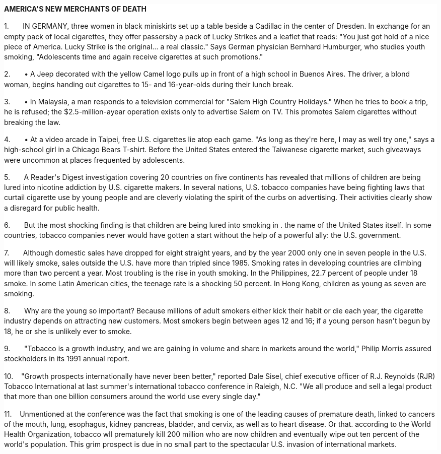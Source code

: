 **AMERICA'S NEW MERCHANTS OF DEATH**

1.       IN GERMANY, three women in black miniskirts set up a table beside a Cadillac in the center of Dresden. In exchange for an empty pack of local cigarettes, they offer passersby a pack of Lucky Strikes and a leaflet that reads: "You just got hold of a nice piece of America. Lucky Strike is the original... a real classic." Says German physician Bernhard Humburger, who studies youth smoking, "Adolescents time and again receive cigarettes at such promotions."

2.       • A Jeep decorated with the yellow Camel logo pulls up in front of a high school in Buenos Aires. The driver, a blond woman, begins handing out cigarettes to 15- and 16-year-olds during their lunch break.

3.       • In Malaysia, a man responds to a television commercial for "Salem High Country Holidays." When he tries to book a trip, he is refused; the $2.5-million-ayear operation exists only to advertise Salem on TV. This promotes Salem cigarettes without breaking the law.

4.       • At a video arcade in Taipei, free U.S. cigarettes lie atop each game. "As long as they're here, I may as well try one," says a high-school girl in a Chicago Bears T-shirt. Before the United States entered the Taiwanese cigarette market, such giveaways were uncommon at places frequented by adolescents.

5.       A Reader's Digest investigation covering 20 countries on five continents has revealed that millions of children are being lured into nicotine addiction by U.S. cigarette makers. In several nations, U.S. tobacco companies have being fighting laws that curtail cigarette use by young people and are cleverly violating the spirit of the curbs on advertising. Their activities clearly show a disregard for public health.

6.       But the most shocking finding is that children are being lured into smoking in . the name of the United States itself. In some countries, tobacco companies never would have gotten a start without the help of a powerful ally: the U.S. government.

7.       Although domestic sales have dropped for eight straight years, and by the year 2000 only one in seven people in the U.S. will likely smoke, sales outside the U.S. have more than tripled since 1985. Smoking rates in developing countries are climbing more than two percent a year. Most troubling is the rise in youth smoking. In the Philippines, 22.7 percent of people under 18 smoke. In some Latin American cities, the teenage rate is a shocking 50 percent. In Hong Kong, children as young as seven are smoking.

8.       Why are the young so important? Because millions of adult smokers either kick their habit or die each year, the cigarette industry depends on attracting new customers. Most smokers begin between ages 12 and 16; if a young person hasn't begun by 18, he or she is unlikely ever to smoke.

9.       "Tobacco is a growth industry, and we are gaining in volume and share in markets around the world," Philip Morris assured stockholders in its 1991 annual report.

10.    "Growth prospects internationally have never been better," reported Dale Sisel, chief executive officer of R.J. Reynolds (RJR) Tobacco International at last summer's international tobacco conference in Raleigh, N.C. "We all produce and sell a legal product that more than one billion consumers around the world use every single day."

11.    Unmentioned at the conference was the fact that smoking is one of the leading causes of premature death, linked to cancers of the mouth, lung, esophagus, kidney pancreas, bladder, and cervix, as well as to heart disease. Or that. according to the World Health Organization, tobacco wll prematurely kill 200 million who are now children and eventually wipe out ten percent of the world's population. This grim prospect is due in no small part to the spectacular U.S. invasion of international markets.
